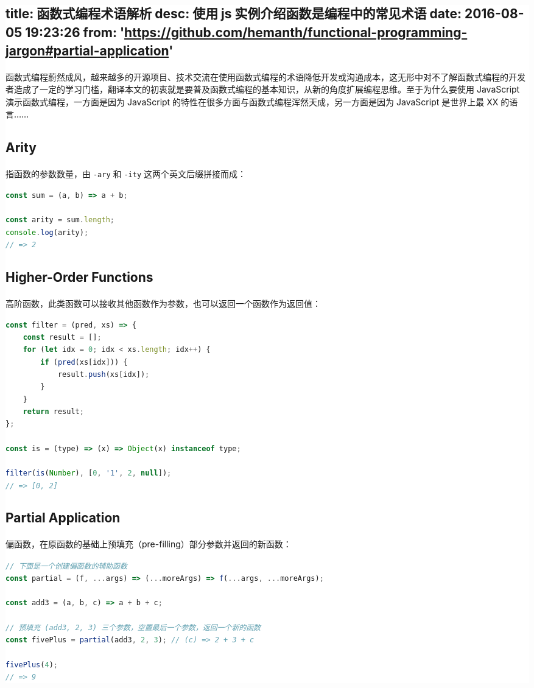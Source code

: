 title: 函数式编程术语解析
desc: 使用 js 实例介绍函数是编程中的常见术语
date: 2016-08-05 19:23:26
from: 'https://github.com/hemanth/functional-programming-jargon#partial-application'
---

函数式编程蔚然成风，越来越多的开源项目、技术交流在使用函数式编程的术语降低开发或沟通成本，这无形中对不了解函数式编程的开发者造成了一定的学习门槛，翻译本文的初衷就是要普及函数式编程的基本知识，从新的角度扩展编程思维。至于为什么要使用 JavaScript 演示函数式编程，一方面是因为 JavaScript 的特性在很多方面与函数式编程浑然天成，另一方面是因为 JavaScript 是世界上最 XX 的语言……



## Arity

指函数的参数数量，由 `-ary` 和 `-ity` 这两个英文后缀拼接而成：

```js
const sum = (a, b) => a + b;

const arity = sum.length;
console.log(arity); 
// => 2
```

## Higher-Order Functions

高阶函数，此类函数可以接收其他函数作为参数，也可以返回一个函数作为返回值：

```js
const filter = (pred, xs) => {
    const result = [];
    for (let idx = 0; idx < xs.length; idx++) {
        if (pred(xs[idx])) {
            result.push(xs[idx]);
        }
    }
    return result;
};

const is = (type) => (x) => Object(x) instanceof type;

filter(is(Number), [0, '1', 2, null]); 
// => [0, 2]
```

## Partial Application

偏函数，在原函数的基础上预填充（pre-filling）部分参数并返回的新函数：

```js
// 下面是一个创建偏函数的辅助函数
const partial = (f, ...args) => (...moreArgs) => f(...args, ...moreArgs);

const add3 = (a, b, c) => a + b + c;

// 预填充 (add3, 2, 3) 三个参数，空置最后一个参数，返回一个新的函数
const fivePlus = partial(add3, 2, 3); // (c) => 2 + 3 + c

fivePlus(4); 
// => 9
```
